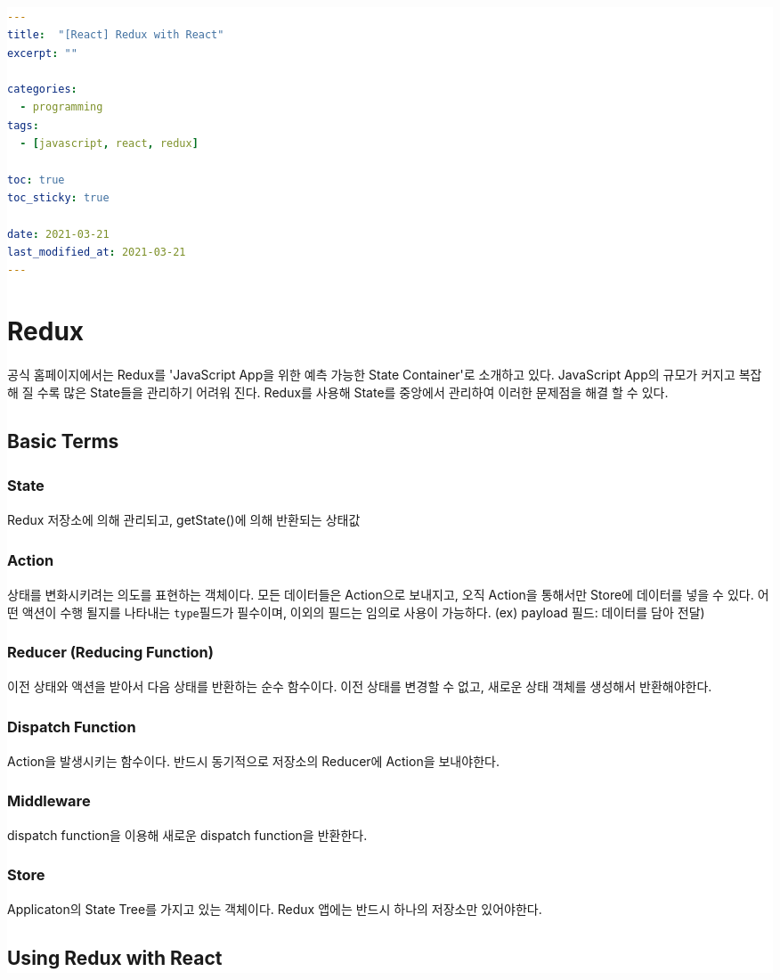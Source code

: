 ```yaml
---
title:  "[React] Redux with React"
excerpt: ""

categories:
  - programming
tags:
  - [javascript, react, redux]

toc: true
toc_sticky: true
 
date: 2021-03-21
last_modified_at: 2021-03-21
---
```


# Redux

공식 홈페이지에서는 Redux를 'JavaScript App을 위한 예측 가능한 State Container'로 소개하고 있다. JavaScript App의 규모가 커지고 복잡해 질 수록 많은 State들을 관리하기 어려워 진다. Redux를 사용해 State를 중앙에서 관리하여 이러한 문제점을 해결 할 수 있다.

## Basic Terms

### State

Redux 저장소에 의해 관리되고, getState()에 의해 반환되는 상태값

### Action

상태를 변화시키려는 의도를 표현하는 객체이다. 모든 데이터들은 Action으로 보내지고, 오직 Action을 통해서만 Store에 데이터를 넣을 수 있다. 어떤 액션이 수행 될지를 나타내는 `type`필드가 필수이며, 이외의 필드는 임의로 사용이 가능하다. (ex) payload 필드: 데이터를 담아 전달)

### Reducer (Reducing Function)

이전 상태와 액션을 받아서 다음 상태를 반환하는 순수 함수이다. 이전 상태를 변경할 수 없고, 새로운 상태 객체를 생성해서 반환해야한다.

### Dispatch Function

Action을 발생시키는 함수이다. 반드시 동기적으로 저장소의 Reducer에 Action을 보내야한다.

### Middleware

dispatch function을 이용해 새로운 dispatch function을 반환한다.

### Store

Applicaton의 State Tree를 가지고 있는 객체이다. Redux 앱에는 반드시 하나의 저장소만 있어야한다.

## Using Redux with React
